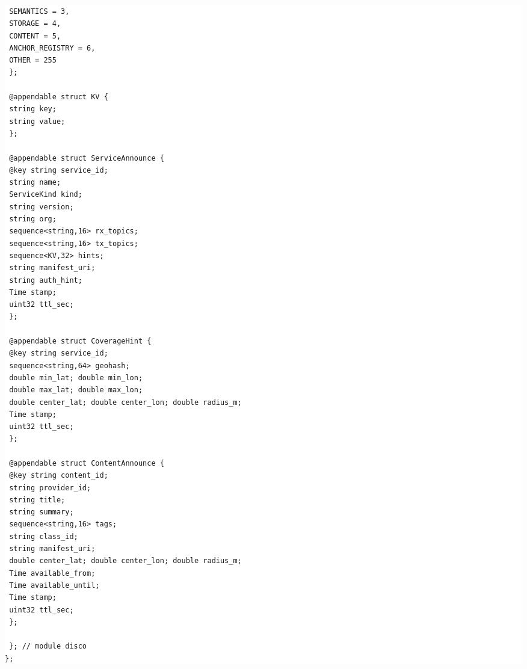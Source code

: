 ```
 SEMANTICS = 3,
 STORAGE = 4,
 CONTENT = 5,
 ANCHOR_REGISTRY = 6,
 OTHER = 255
 };

 @appendable struct KV {
 string key;
 string value;
 };

 @appendable struct ServiceAnnounce {
 @key string service_id;
 string name;
 ServiceKind kind;
 string version;
 string org;
 sequence<string,16> rx_topics;
 sequence<string,16> tx_topics;
 sequence<KV,32> hints;
 string manifest_uri;
 string auth_hint;
 Time stamp;
 uint32 ttl_sec;
 };

 @appendable struct CoverageHint {
 @key string service_id;
 sequence<string,64> geohash;
 double min_lat; double min_lon;
 double max_lat; double max_lon;
 double center_lat; double center_lon; double radius_m;
 Time stamp;
 uint32 ttl_sec;
 };

 @appendable struct ContentAnnounce {
 @key string content_id;
 string provider_id;
 string title;
 string summary;
 sequence<string,16> tags;
 string class_id;
 string manifest_uri;
 double center_lat; double center_lon; double radius_m;
 Time available_from;
 Time available_until;
 Time stamp;
 uint32 ttl_sec;
 };

 }; // module disco
};
```
